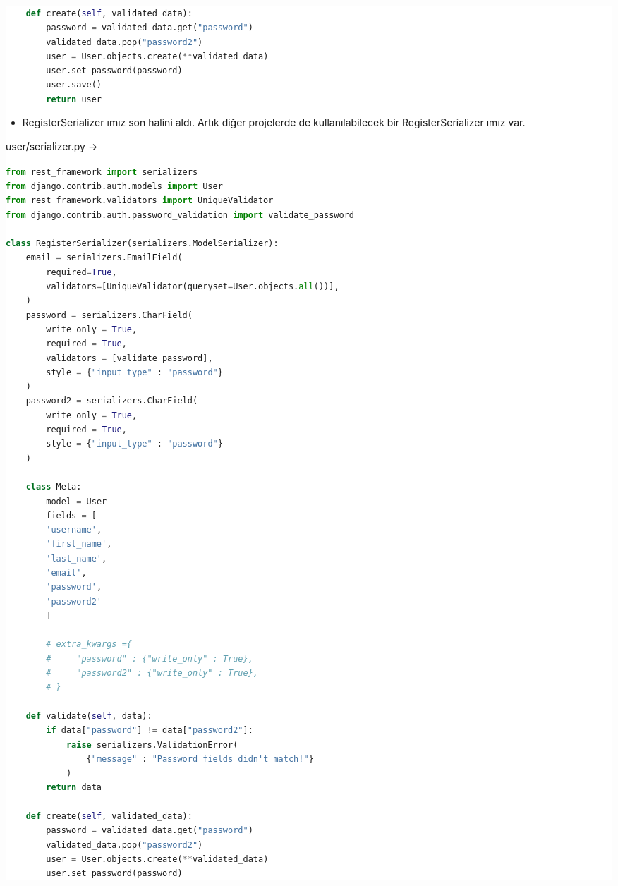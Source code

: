 ```py
    def create(self, validated_data):
        password = validated_data.get("password")
        validated_data.pop("password2")
        user = User.objects.create(**validated_data)
        user.set_password(password)
        user.save()
        return user
```

- RegisterSerializer ımız son halini aldı. Artık diğer projelerde de kullanılabilecek bir RegisterSerializer ımız var.

user/serializer.py ->
```py
from rest_framework import serializers
from django.contrib.auth.models import User
from rest_framework.validators import UniqueValidator
from django.contrib.auth.password_validation import validate_password

class RegisterSerializer(serializers.ModelSerializer):
    email = serializers.EmailField(
        required=True,
        validators=[UniqueValidator(queryset=User.objects.all())],
    )
    password = serializers.CharField(
        write_only = True,
        required = True,
        validators = [validate_password],
        style = {"input_type" : "password"}
    )
    password2 = serializers.CharField(
        write_only = True,
        required = True,
        style = {"input_type" : "password"}
    )

    class Meta:
        model = User
        fields = [
        'username',
        'first_name',
        'last_name',
        'email',
        'password',
        'password2'
        ]
        
        # extra_kwargs ={
        #     "password" : {"write_only" : True},
        #     "password2" : {"write_only" : True},
        # }
    
    def validate(self, data):
        if data["password"] != data["password2"]:
            raise serializers.ValidationError(
                {"message" : "Password fields didn't match!"}
            )
        return data

    def create(self, validated_data):
        password = validated_data.get("password")
        validated_data.pop("password2")
        user = User.objects.create(**validated_data)
        user.set_password(password)
```